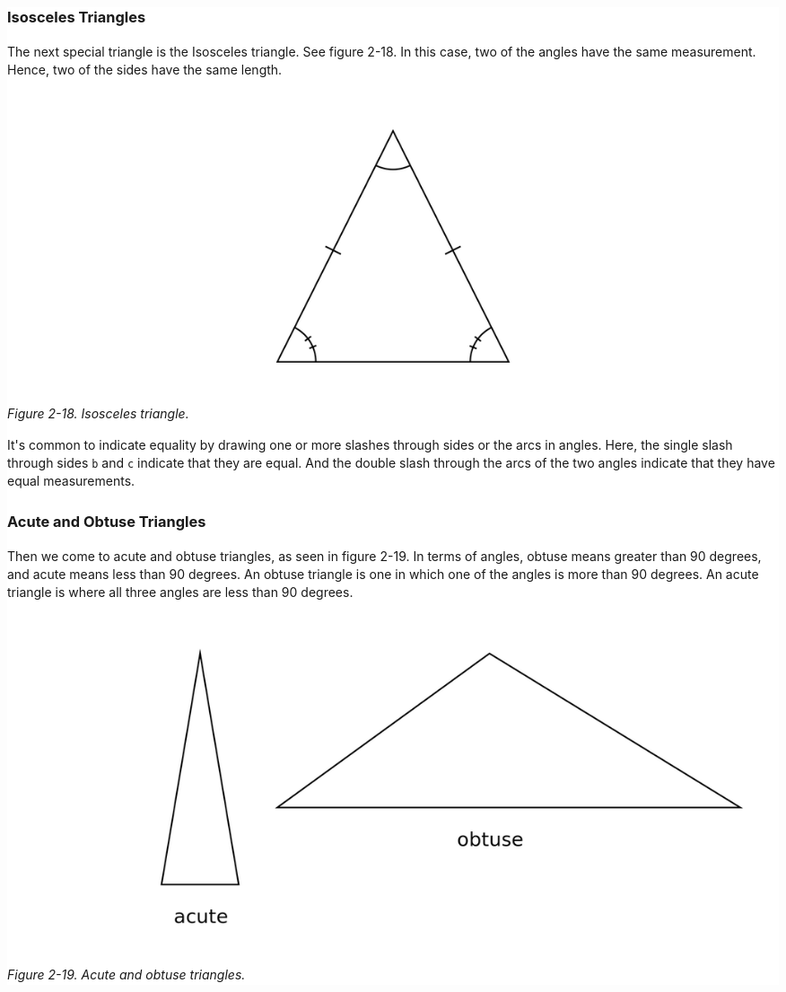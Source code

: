 ### Isosceles Triangles

The next special triangle is the Isosceles triangle. See figure 2-18. In this case, two of the angles have the same measurement. Hence, two of the sides have the same length.

![Isosceles triangle](images/figure_2-18.png) 
*Figure 2-18. Isosceles triangle.*

It's common to indicate equality by drawing one or more slashes through sides or the arcs in angles. Here, the single slash through sides `b` and `c` indicate that they are equal. And the double slash through the arcs of the two angles indicate that they have equal measurements. 

### Acute and Obtuse Triangles

Then we come to acute and obtuse triangles, as seen in figure 2-19. In terms of angles, obtuse means greater than 90 degrees, and acute means less than 90 degrees. An obtuse triangle is one in which one of the angles is more than 90 degrees. An acute triangle is where all three angles are less than 90 degrees.

![Acute and obtuse triangles](images/figure_2-19.png)
*Figure 2-19. Acute and obtuse triangles.*

